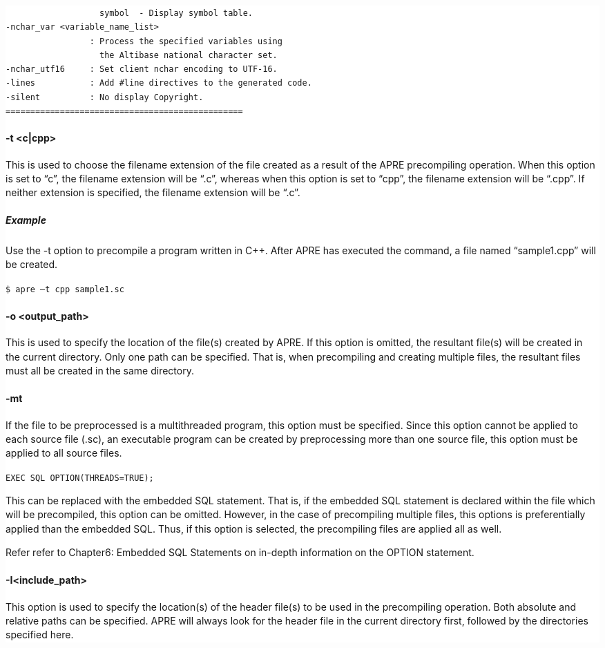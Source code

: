 ```
                   symbol  - Display symbol table.
-nchar_var <variable_name_list>
                 : Process the specified variables using
                   the Altibase national character set.
-nchar_utf16     : Set client nchar encoding to UTF-16.
-lines           : Add #line directives to the generated code.
-silent          : No display Copyright.
================================================
```

#### \-t \<c\|cpp\>

This is used to choose the filename extension of the file created as a result of the APRE precompiling operation. When this option is set to “c”, the filename extension will be “.c”, whereas when this option is set to “cpp”, the filename extension will be “.cpp”. If neither extension is specified, the filename extension will be “.c”.

##### Example

Use the -t option to precompile a program written in C++. After APRE has executed the command, a file named “sample1.cpp” will be created.

```
$ apre –t cpp sample1.sc
```

#### \-o \<output_path\>

This is used to specify the location of the file(s) created by APRE. If this option is omitted, the resultant file(s) will be created in the current directory. Only one path can be specified. That is, when precompiling and creating multiple files, the resultant files must all be created in the same directory. 

#### \-mt

If the file to be preprocessed is a multithreaded program, this option must be specified. Since this option cannot be applied to each source file (.sc), an executable program can be created by preprocessing more than one source file, this option must be applied to all source files.

```
EXEC SQL OPTION(THREADS=TRUE);
```

This can be replaced with the embedded SQL statement. That is, if the embedded SQL statement is declared within the file which will be precompiled, this option can be omitted. However, in the case of precompiling multiple files, this options is preferentially applied than the embedded SQL. Thus, if this option is selected, the precompiling files are applied all as well. 

Refer refer to Chapter6: Embedded SQL Statements on in-depth information on the OPTION statement.

#### \-I\<include_path\>

This option is used to specify the location(s) of the header file(s) to be used in the precompiling operation. Both absolute and relative paths can be specified. APRE will always look for the header file in the current directory first, followed by the directories specified here. 
